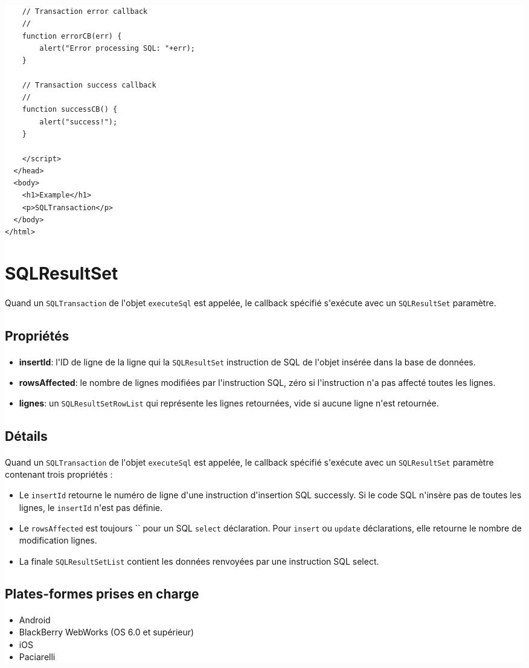         // Transaction error callback
        //
        function errorCB(err) {
            alert("Error processing SQL: "+err);
        }
    
        // Transaction success callback
        //
        function successCB() {
            alert("success!");
        }
    
        </script>
      </head>
      <body>
        <h1>Example</h1>
        <p>SQLTransaction</p>
      </body>
    </html>


# SQLResultSet

Quand un `SQLTransaction` de l'objet `executeSql` est appelée, le callback spécifié s'exécute avec un `SQLResultSet` paramètre.

## Propriétés

*   **insertId**: l'ID de ligne de la ligne qui la `SQLResultSet` instruction de SQL de l'objet insérée dans la base de données.

*   **rowsAffected**: le nombre de lignes modifiées par l'instruction SQL, zéro si l'instruction n'a pas affecté toutes les lignes.

*   **lignes**: un `SQLResultSetRowList` qui représente les lignes retournées, vide si aucune ligne n'est retournée.

## Détails

Quand un `SQLTransaction` de l'objet `executeSql` est appelée, le callback spécifié s'exécute avec un `SQLResultSet` paramètre contenant trois propriétés :

*   Le `insertId` retourne le numéro de ligne d'une instruction d'insertion SQL successly. Si le code SQL n'insère pas de toutes les lignes, le `insertId` n'est pas définie.

*   Le `rowsAffected` est toujours `` pour un SQL `select` déclaration. Pour `insert` ou `update` déclarations, elle retourne le nombre de modification lignes.

*   La finale `SQLResultSetList` contient les données renvoyées par une instruction SQL select.

## Plates-formes prises en charge

*   Android
*   BlackBerry WebWorks (OS 6.0 et supérieur)
*   iOS
*   Paciarelli
